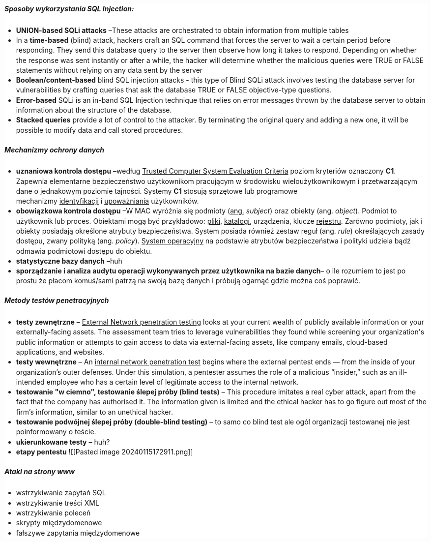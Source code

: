 
##### Sposoby wykorzystania SQL Injection:
* **UNION-based SQLi attacks** –These attacks are orchestrated to obtain information from multiple tables
* In a **time-based** (blind) attack, hackers craft an SQL command that forces the server to wait a certain period before responding. They send this database query to the server then observe how long it takes to respond. Depending on whether the response was sent instantly or after a while, the hacker will determine whether the malicious queries were TRUE or FALSE statements without relying on any data sent by the server
* **Boolean/content-based** blind SQL injection attacks - this type of Blind SQLi attack involves testing the database server for vulnerabilities by crafting queries that ask the database TRUE or FALSE objective-type questions.
* **Error-based** SQLi is an in-band SQL Injection technique that relies on error messages thrown by the database server to obtain information about the structure of the database.
* **Stacked queries** provide a lot of control to the attacker. By terminating the original query and adding a new one, it will be possible to modify data and call stored procedures.

##### Mechanizmy ochrony danych
* **uznaniowa kontrola dostępu** –według [Trusted Computer System Evaluation Criteria](https://pl.wikipedia.org/wiki/TCSEC "TCSEC") poziom kryteriów oznaczony **C1**. Zapewnia elementarne bezpieczeństwo użytkownikom pracującym w środowisku wieloużytkownikowym i przetwarzającym dane o jednakowym poziomie tajności. Systemy **C1** stosują sprzętowe lub programowe mechanizmy [identyfikacji](https://pl.wikipedia.org/wiki/Uwierzytelnianie "Uwierzytelnianie") i [upoważniania](https://pl.wikipedia.org/wiki/Autoryzacja_(informatyka) "Autoryzacja (informatyka)") użytkowników.
* **obowiązkowa kontrola dostępu** –W MAC wyróżnia się podmioty ([ang.](https://pl.wikipedia.org/wiki/J%C4%99zyk_angielski "Język angielski") _subject_) oraz obiekty (ang. _object_). Podmiot to użytkownik lub proces. Obiektami mogą być przykładowo: [pliki](https://pl.wikipedia.org/wiki/Plik "Plik"), [katalogi](https://pl.wikipedia.org/wiki/Katalog_(system_plik%C3%B3w) "Katalog (system plików)"), urządzenia, klucze [rejestru](https://pl.wikipedia.org/wiki/Rejestr_(Windows) "Rejestr (Windows)"). Zarówno podmioty, jak i obiekty posiadają określone atrybuty bezpieczeństwa. System posiada również zestaw reguł (ang. _rule_) określających zasady dostępu, zwany polityką (ang. _policy_). [System operacyjny](https://pl.wikipedia.org/wiki/System_operacyjny "System operacyjny") na podstawie atrybutów bezpieczeństwa i polityki udziela bądź odmawia podmiotowi dostępu do obiektu.
* **statystyczne bazy danych** –huh
* **sporządzanie i analiza audytu operacji wykonywanych przez użytkownika na bazie danych**– o ile rozumiem to jest po prostu że płacom komuś/sami patrzą na swoją bazę danych i próbują ogarnąć gdzie można coś poprawić.  
##### Metody testów penetracyjnych
* **testy zewnętrzne** – [External Network penetration testing](https://www.mitnicksecurity.com/external-network-pentesting) looks at your current wealth of publicly available information or your externally-facing assets. The assessment team tries to leverage vulnerabilities they found while screening your organization's public information or attempts to gain access to data via external-facing assets, like company emails, cloud-based applications, and websites.
* **testy wewnętrzne** – An [internal network penetration test](https://www.mitnicksecurity.com/internal-network-pentesting) begins where the external pentest ends — from the inside of your organization’s outer defenses. Under this simulation, a pentester assumes the role of a malicious “insider,” such as an ill-intended employee who has a certain level of legitimate access to the internal network.
* **testowanie "w ciemno", testowanie ślepej próby (blind tests)** – This procedure imitates a real cyber attack, apart from the fact that the company has authorised it. The information given is limited and the ethical hacker has to go figure out most of the firm’s information, similar to an unethical hacker.
* **testowanie podwójnej ślepej próby (double-blind testing)** – to samo co blind test ale ogól organizacji testowanej nie jest poinformowany o teście. 
* **ukierunkowane testy** – huh?
* **etapy pentestu**
 ![[Pasted image 20240115172911.png]]
##### Ataki na strony www
* wstrzykiwanie zapytań SQL
* wstrzykiwanie treści XML
* wstrzykiwanie poleceń
* skrypty międzydomenowe
* fałszywe zapytania międzydomenowe